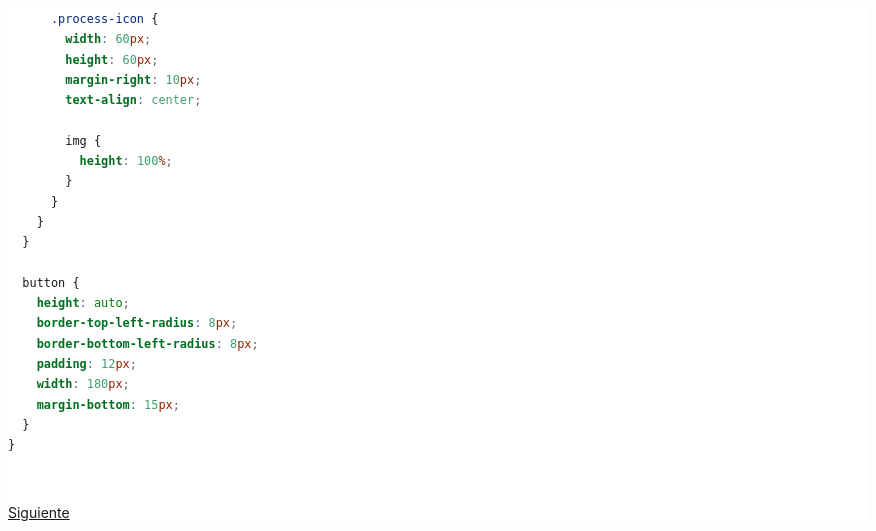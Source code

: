 ```scss
      .process-icon {
        width: 60px;
        height: 60px;
        margin-right: 10px;
        text-align: center;

        img {
          height: 100%;
        }
      }
    }
  }

  button {
    height: auto;
    border-top-left-radius: 8px;
    border-bottom-left-radius: 8px;
    padding: 12px;
    width: 180px;
    margin-bottom: 15px;
  }
}
```

<br/>

[Siguiente](../Ejemplo-03)